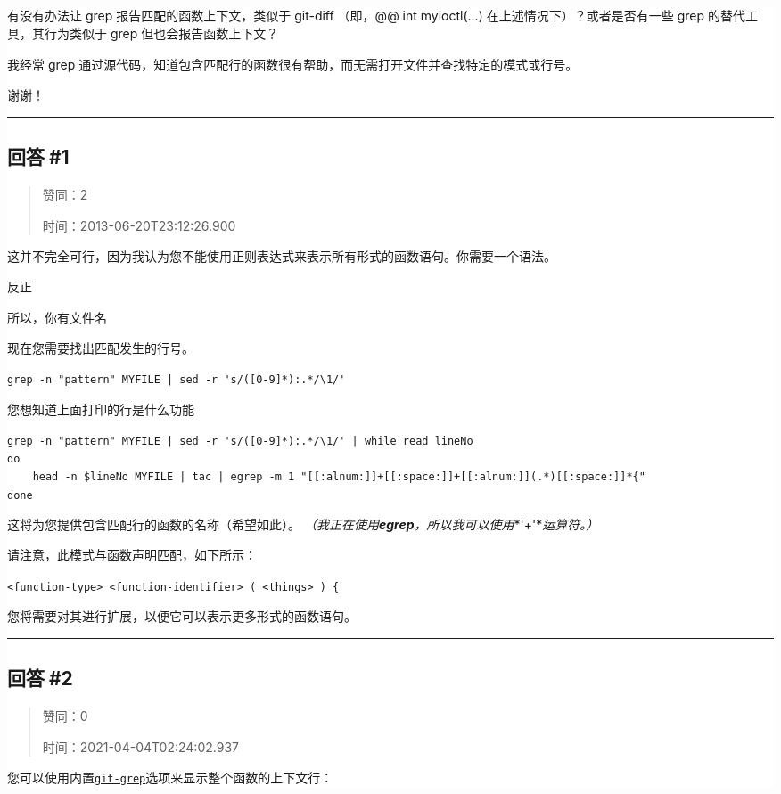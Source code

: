 ```
```

有没有办法让 grep 报告匹配的函数上下文，类似于 git-diff （即，@@ int myioctl(...) 在上述情况下）？或者是否有一些 grep 的替代工具，其行为类似于 grep 但也会报告函数上下文？

我经常 grep 通过源代码，知道包含匹配行的函数很有帮助，而无需打开文件并查找特定的模式或行号。

谢谢！

* * *

## 回答 #1

> 赞同：2
> 
> 时间：2013-06-20T23:12:26.900

这并不完全可行，因为我认为您不能使用正则表达式来表示所有形式的函数语句。你需要一个语法。

反正

所以，你有文件名

现在您需要找出匹配发生的行号。

```
grep -n "pattern" MYFILE | sed -r 's/([0-9]*):.*/\1/' 
```

您想知道上面打印的行是什么功能

```
grep -n "pattern" MYFILE | sed -r 's/([0-9]*):.*/\1/' | while read lineNo
do
    head -n $lineNo MYFILE | tac | egrep -m 1 "[[:alnum:]]+[[:space:]]+[[:alnum:]](.*)[[:space:]]*{"
done 
```

这将为您提供包含匹配行的函数的名称（希望如此）。
*（我正在使用**egrep**，所以我可以使用**'+'**运算符。）*

请注意，此模式与函数声明匹配，如下所示：

```
<function-type> <function-identifier> ( <things> ) { 
```

您将需要对其进行扩展，以便它可以表示更多形式的函数语句。

* * *

## 回答 #2

> 赞同：0
> 
> 时间：2021-04-04T02:24:02.937

您可以使用内置[`git-grep`](https://git-scm.com/docs/git-grep)选项来显示整个函数的上下文行：
